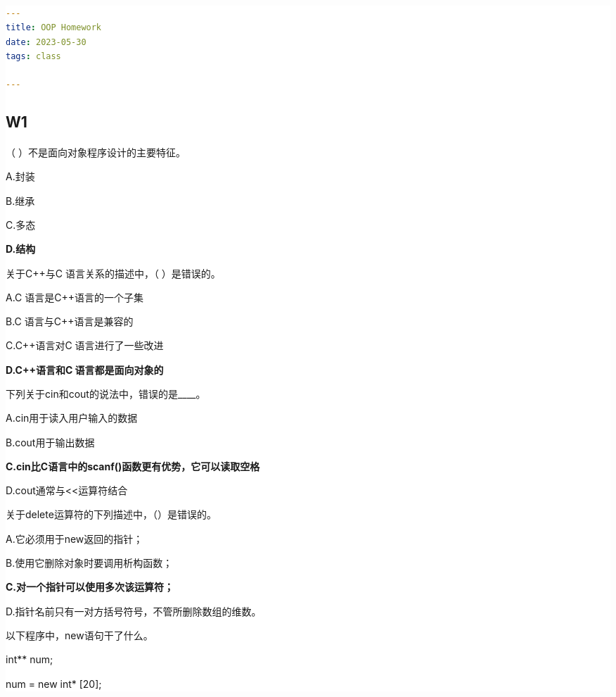 ```yaml
---
title: OOP Homework
date: 2023-05-30
tags: class

---
```


## W1

（ ）不是面向对象程序设计的主要特征。

A.封装

B.继承

C.多态

**D.结构**



关于C++与C 语言关系的描述中，（ ）是错误的。

A.C 语言是C++语言的一个子集

B.C 语言与C++语言是兼容的

C.C++语言对C 语言进行了一些改进

**D.C++语言和C 语言都是面向对象的**



下列关于cin和cout的说法中，错误的是____。

A.cin用于读入用户输入的数据

B.cout用于输出数据

**C.cin比C语言中的scanf()函数更有优势，它可以读取空格**

D.cout通常与<<运算符结合



关于delete运算符的下列描述中，（）是错误的。

A.它必须用于new返回的指针；

B.使用它删除对象时要调用析构函数；

**C.对一个指针可以使用多次该运算符；**

D.指针名前只有一对方括号符号，不管所删除数组的维数。



以下程序中，new语句干了什么。

int** num;

num = new int* [20];
